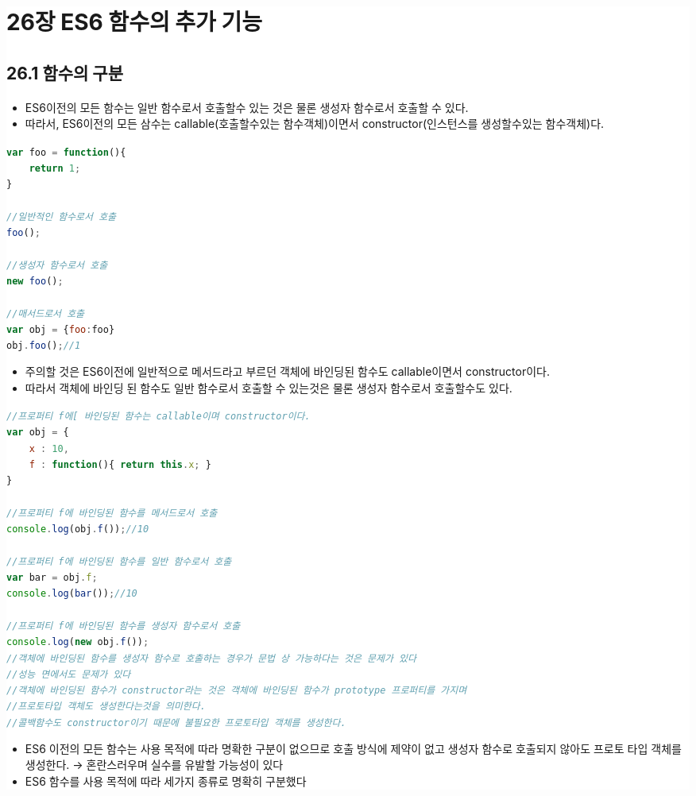 # 26장 ES6 함수의 추가 기능

## 26.1 함수의 구분

- ES6이전의 모든 함수는 일반 함수로서 호출할수 있는 것은 물론 생성자 함수로서 호출할 수 있다.
- 따라서, ES6이전의 모든 삼수는 callable(호출할수있는 함수객체)이면서 constructor(인스턴스를 생성할수있는 함수객체)다.

```jsx
var foo = function(){
	return 1;
}

//일반적인 함수로서 호출
foo();

//생성자 함수로서 호출
new foo();

//매서드로서 호출
var obj = {foo:foo}
obj.foo();//1
```

- 주의할 것은 ES6이전에 일반적으로 메서드라고 부르던 객체에 바인딩된 함수도 callable이면서 constructor이다.
- 따라서 객체에 바인딩 된 함수도 일반 함수로서 호출할 수 있는것은 물론 생성자 함수로서 호출할수도 있다.

```jsx
//프로퍼티 f에[ 바인딩된 함수는 callable이며 constructor이다.
var obj = {
	x : 10,
	f : function(){ return this.x; }
}

//프로퍼티 f에 바인딩된 함수를 메서드로서 호출
console.log(obj.f());//10

//프로퍼티 f에 바인딩된 함수를 일반 함수로서 호출
var bar = obj.f;
console.log(bar());//10

//프로퍼티 f에 바인딩된 함수를 생성자 함수로서 호출
console.log(new obj.f());
//객체에 바인딩된 함수를 생성자 함수로 호출하는 경우가 문법 상 가능하다는 것은 문제가 있다
//성능 면에서도 문제가 있다
//객체에 바인딩된 함수가 constructor라는 것은 객체에 바인딩된 함수가 prototype 프로퍼티를 가지며
//프로토타입 객체도 생성한다는것을 의미한다.
//콜백함수도 constructor이기 때문에 불필요한 프로토타입 객체를 생성한다.
```

- ES6 이전의 모든 함수는 사용 목적에 따라 명확한 구분이 없으므로 호출 방식에 제약이 없고 생성자 함수로 호출되지 않아도 프로토 타입 객체를 생성한다. → 혼란스러우며 실수를 유발할 가능성이 있다
- ES6 함수를 사용 목적에 따라 세가지 종류로 명확히 구분했다
